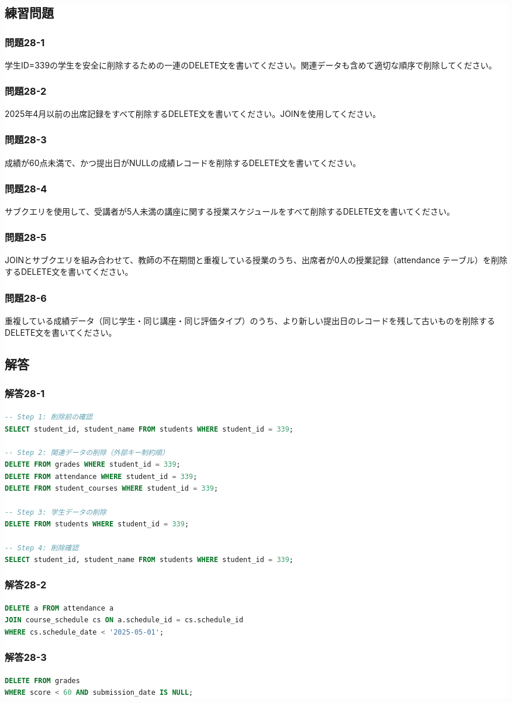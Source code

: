 ## 練習問題

### 問題28-1
学生ID=339の学生を安全に削除するための一連のDELETE文を書いてください。関連データも含めて適切な順序で削除してください。

### 問題28-2
2025年4月以前の出席記録をすべて削除するDELETE文を書いてください。JOINを使用してください。

### 問題28-3
成績が60点未満で、かつ提出日がNULLの成績レコードを削除するDELETE文を書いてください。

### 問題28-4
サブクエリを使用して、受講者が5人未満の講座に関する授業スケジュールをすべて削除するDELETE文を書いてください。

### 問題28-5
JOINとサブクエリを組み合わせて、教師の不在期間と重複している授業のうち、出席者が0人の授業記録（attendance テーブル）を削除するDELETE文を書いてください。

### 問題28-6
重複している成績データ（同じ学生・同じ講座・同じ評価タイプ）のうち、より新しい提出日のレコードを残して古いものを削除するDELETE文を書いてください。

## 解答

### 解答28-1
```sql
-- Step 1: 削除前の確認
SELECT student_id, student_name FROM students WHERE student_id = 339;

-- Step 2: 関連データの削除（外部キー制約順）
DELETE FROM grades WHERE student_id = 339;
DELETE FROM attendance WHERE student_id = 339;
DELETE FROM student_courses WHERE student_id = 339;

-- Step 3: 学生データの削除
DELETE FROM students WHERE student_id = 339;

-- Step 4: 削除確認
SELECT student_id, student_name FROM students WHERE student_id = 339;
```

### 解答28-2
```sql
DELETE a FROM attendance a
JOIN course_schedule cs ON a.schedule_id = cs.schedule_id
WHERE cs.schedule_date < '2025-05-01';
```

### 解答28-3
```sql
DELETE FROM grades
WHERE score < 60 AND submission_date IS NULL;
```
